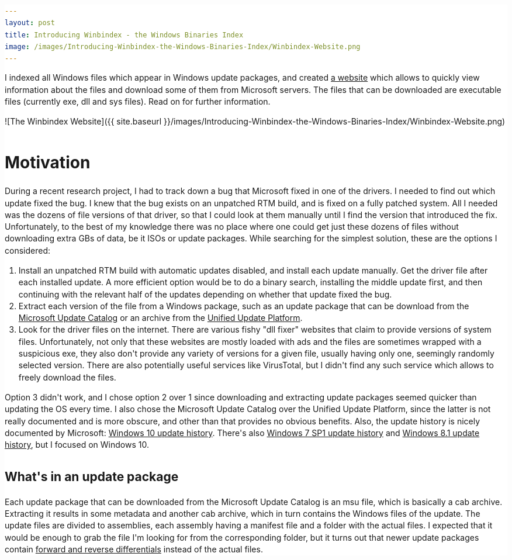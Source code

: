 ```yaml
---
layout: post
title: Introducing Winbindex - the Windows Binaries Index
image: /images/Introducing-Winbindex-the-Windows-Binaries-Index/Winbindex-Website.png
---
```


I indexed all Windows files which appear in Windows update packages, and created [a website](https://m417z.com/winbindex/) which allows to quickly view information about the files and download some of them from Microsoft servers. The files that can be downloaded are executable files (currently exe, dll and sys files). Read on for further information.

![The Winbindex Website]({{ site.baseurl }}/images/Introducing-Winbindex-the-Windows-Binaries-Index/Winbindex-Website.png)

# Motivation

During a recent research project, I had to track down a bug that Microsoft fixed in one of the drivers. I needed to find out which update fixed the bug. I knew that the bug exists on an unpatched RTM build, and is fixed on a fully patched system. All I needed was the dozens of file versions of that driver, so that I could look at them manually until I find the version that introduced the fix. Unfortunately, to the best of my knowledge there was no place where one could get just these dozens of files without downloading extra GBs of data, be it ISOs or update packages. While searching for the simplest solution, these are the options I considered:

1. Install an unpatched RTM build with automatic updates disabled, and install each update manually. Get the driver file after each installed update. A more efficient option would be to do a binary search, installing the middle update first, and then continuing with the relevant half of the updates depending on whether that update fixed the bug.
2. Extract each version of the file from a Windows package, such as an update package that can be download from the [Microsoft Update Catalog](https://www.catalog.update.microsoft.com/Home.aspx) or an archive from the [Unified Update Platform](https://www.google.com/search?q=uup+dump).
3. Look for the driver files on the internet. There are various fishy "dll fixer" websites that claim to provide versions of system files. Unfortunately, not only that these websites are mostly loaded with ads and the files are sometimes wrapped with a suspicious exe, they also don't provide any variety of versions for a given file, usually having only one, seemingly randomly selected version. There are also potentially useful services like VirusTotal, but I didn't find any such service which allows to freely download the files.

Option 3 didn't work, and I chose option 2 over 1 since downloading and extracting update packages seemed quicker than updating the OS every time. I also chose the Microsoft Update Catalog over the Unified Update Platform, since the latter is not really documented and is more obscure, and other than that provides no obvious benefits. Also, the update history is nicely documented by Microsoft: [Windows 10 update history](https://support.microsoft.com/en-us/help/4000823). There's also [Windows 7 SP1 update history](https://support.microsoft.com/en-us/help/4009469) and [Windows 8.1 update history](https://support.microsoft.com/en-us/help/4009470), but I focused on Windows 10.

## What's in an update package

Each update package that can be downloaded from the Microsoft Update Catalog is an msu file, which is basically a cab archive. Extracting it results in some metadata and another cab archive, which in turn contains the Windows files of the update. The update files are divided to assemblies, each assembly having a manifest file and a folder with the actual files. I expected that it would be enough to grab the file I'm looking for from the corresponding folder, but it turns out that newer update packages contain [forward and reverse differentials](https://docs.microsoft.com/en-us/windows/deployment/update/psfxwhitepaper) instead of the actual files.
